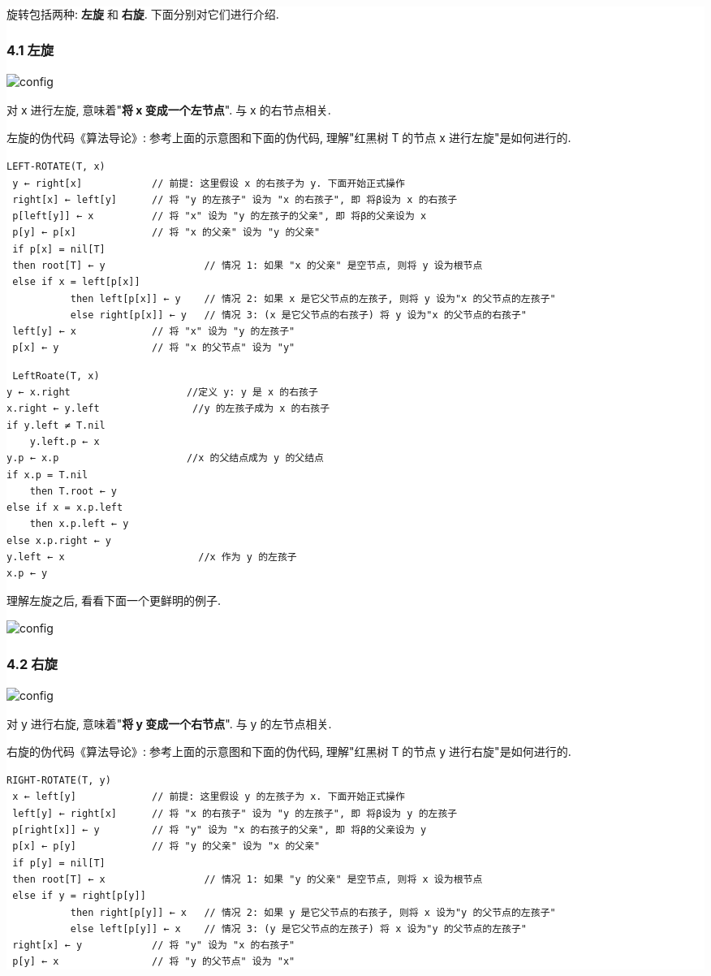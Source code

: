 旋转包括两种: **左旋** 和 **右旋**. 下面分别对它们进行介绍.

### 4.1 左旋

![config](images/2.png)

对 x 进行左旋, 意味着"**将 x 变成一个左节点**". 与 x 的右节点相关.

左旋的伪代码《算法导论》: 参考上面的示意图和下面的伪代码, 理解"红黑树 T 的节点 x 进行左旋"是如何进行的.

```
LEFT-ROTATE(T, x)
 y ← right[x]            // 前提: 这里假设 x 的右孩子为 y. 下面开始正式操作
 right[x] ← left[y]      // 将 "y 的左孩子" 设为 "x 的右孩子", 即 将β设为 x 的右孩子
 p[left[y]] ← x          // 将 "x" 设为 "y 的左孩子的父亲", 即 将β的父亲设为 x
 p[y] ← p[x]             // 将 "x 的父亲" 设为 "y 的父亲"
 if p[x] = nil[T]
 then root[T] ← y                 // 情况 1: 如果 "x 的父亲" 是空节点, 则将 y 设为根节点
 else if x = left[p[x]]
           then left[p[x]] ← y    // 情况 2: 如果 x 是它父节点的左孩子, 则将 y 设为"x 的父节点的左孩子"
           else right[p[x]] ← y   // 情况 3: (x 是它父节点的右孩子) 将 y 设为"x 的父节点的右孩子"
 left[y] ← x             // 将 "x" 设为 "y 的左孩子"
 p[x] ← y                // 将 "x 的父节点" 设为 "y"
 ```

```
 LeftRoate(T, x)
y ← x.right                    //定义 y: y 是 x 的右孩子
x.right ← y.left                //y 的左孩子成为 x 的右孩子
if y.left ≠ T.nil
    y.left.p ← x
y.p ← x.p                      //x 的父结点成为 y 的父结点
if x.p = T.nil
    then T.root ← y
else if x = x.p.left
    then x.p.left ← y
else x.p.right ← y
y.left ← x                       //x 作为 y 的左孩子
x.p ← y
```

理解左旋之后, 看看下面一个更鲜明的例子.

![config](images/3.png)

### 4.2 右旋

![config](images/4.png)

对 y 进行右旋, 意味着"**将 y 变成一个右节点**". 与 y 的左节点相关.

右旋的伪代码《算法导论》: 参考上面的示意图和下面的伪代码, 理解"红黑树 T 的节点 y 进行右旋"是如何进行的.

```
RIGHT-ROTATE(T, y)
 x ← left[y]             // 前提: 这里假设 y 的左孩子为 x. 下面开始正式操作
 left[y] ← right[x]      // 将 "x 的右孩子" 设为 "y 的左孩子", 即 将β设为 y 的左孩子
 p[right[x]] ← y         // 将 "y" 设为 "x 的右孩子的父亲", 即 将β的父亲设为 y
 p[x] ← p[y]             // 将 "y 的父亲" 设为 "x 的父亲"
 if p[y] = nil[T]
 then root[T] ← x                 // 情况 1: 如果 "y 的父亲" 是空节点, 则将 x 设为根节点
 else if y = right[p[y]]
           then right[p[y]] ← x   // 情况 2: 如果 y 是它父节点的右孩子, 则将 x 设为"y 的父节点的左孩子"
           else left[p[y]] ← x    // 情况 3: (y 是它父节点的左孩子) 将 x 设为"y 的父节点的左孩子"
 right[x] ← y            // 将 "y" 设为 "x 的右孩子"
 p[y] ← x                // 将 "y 的父节点" 设为 "x"
```
